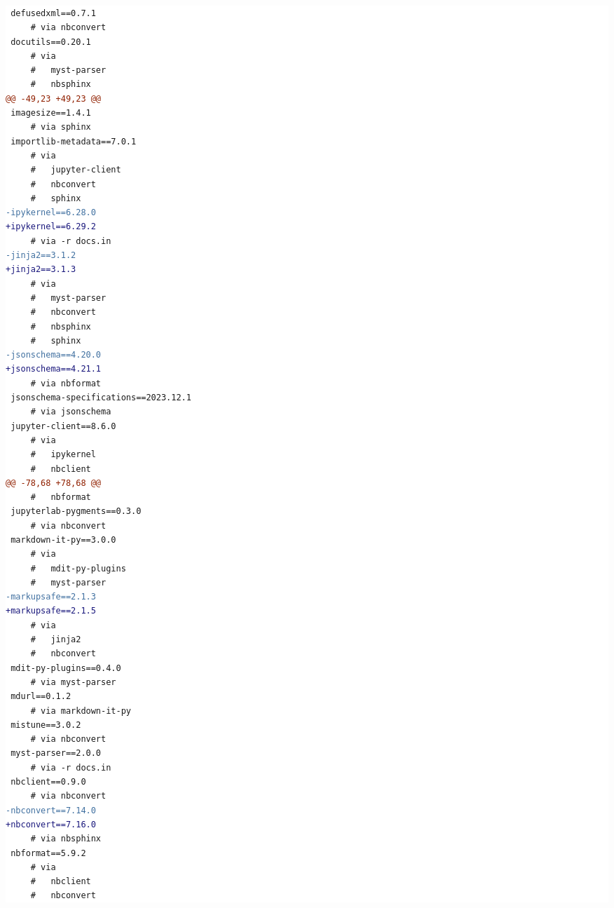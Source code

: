 ```diff
 defusedxml==0.7.1
     # via nbconvert
 docutils==0.20.1
     # via
     #   myst-parser
     #   nbsphinx
@@ -49,23 +49,23 @@
 imagesize==1.4.1
     # via sphinx
 importlib-metadata==7.0.1
     # via
     #   jupyter-client
     #   nbconvert
     #   sphinx
-ipykernel==6.28.0
+ipykernel==6.29.2
     # via -r docs.in
-jinja2==3.1.2
+jinja2==3.1.3
     # via
     #   myst-parser
     #   nbconvert
     #   nbsphinx
     #   sphinx
-jsonschema==4.20.0
+jsonschema==4.21.1
     # via nbformat
 jsonschema-specifications==2023.12.1
     # via jsonschema
 jupyter-client==8.6.0
     # via
     #   ipykernel
     #   nbclient
@@ -78,68 +78,68 @@
     #   nbformat
 jupyterlab-pygments==0.3.0
     # via nbconvert
 markdown-it-py==3.0.0
     # via
     #   mdit-py-plugins
     #   myst-parser
-markupsafe==2.1.3
+markupsafe==2.1.5
     # via
     #   jinja2
     #   nbconvert
 mdit-py-plugins==0.4.0
     # via myst-parser
 mdurl==0.1.2
     # via markdown-it-py
 mistune==3.0.2
     # via nbconvert
 myst-parser==2.0.0
     # via -r docs.in
 nbclient==0.9.0
     # via nbconvert
-nbconvert==7.14.0
+nbconvert==7.16.0
     # via nbsphinx
 nbformat==5.9.2
     # via
     #   nbclient
     #   nbconvert
```